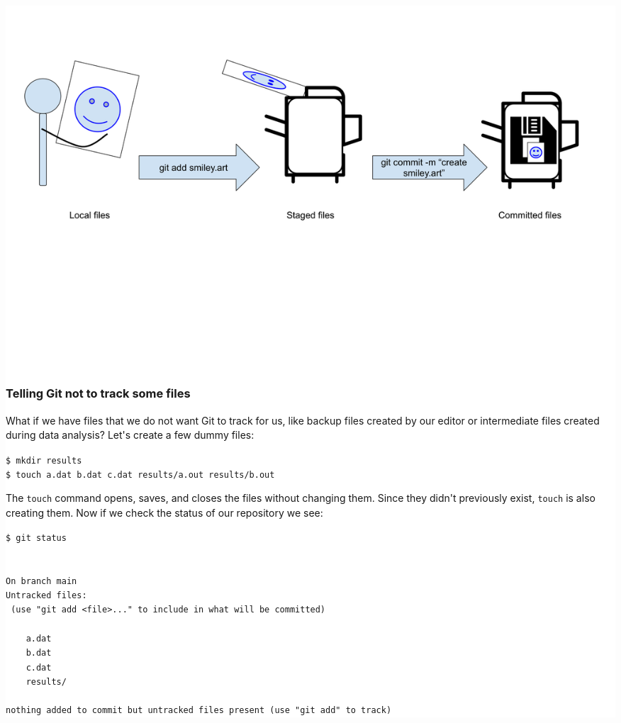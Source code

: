 ![The three images from before appear in order from left to right. The stick figure making the drawing is labeled "Local files". An arrow labeled `git add smiley.art` points to the middle image of the drawing in the scanner intake slot, which is labeled "Staged files." An arrow labeled `git commit -m "create smiley.art"` points to the last image. This is a picture of the smiley face drawing saved to the disk in the scanner and is labeled "Committed files."](fig/scanner_metaphor.svg)




### Telling Git not to track some files

What if we have files that we do not want Git to track for us,
like backup files created by our editor
or intermediate files created during data analysis?
Let's create a few dummy files:

```
$ mkdir results
$ touch a.dat b.dat c.dat results/a.out results/b.out
```

The `touch` command opens, saves, and closes the files without changing them. Since they didn't previously exist, `touch` is also creating them. Now if we check the status of our repository we see:

```
$ git status


On branch main
Untracked files:
 (use "git add <file>..." to include in what will be committed)

	a.dat
	b.dat
	c.dat
	results/

nothing added to commit but untracked files present (use "git add" to track)
```
